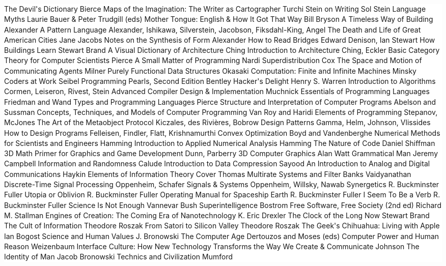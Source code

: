 The Devil's Dictionary	Bierce
Maps of the Imagination: The Writer as Cartographer	Turchi
Stein on Writing	Sol Stein
Language Myths	Laurie Bauer & Peter Trudgill (eds)
Mother Tongue: English & How It Got That Way	Bill Bryson
A Timeless Way of Building	Alexander
A Pattern Language	Alexander, Ishikawa, Silverstein, Jacobson, Fiksdahl-King, Angel
The Death and Life of Great American Cities	Jane Jacobs
Notes on the Synthesis of Form	Alexander
How to Read Bridges	Edward Denison, Ian Stewart
How Buildings Learn	Stewart Brand
A Visual Dictionary of Architecture	Ching
Introduction to Architecture	Ching, Eckler
Basic Category Theory for Computer Scientists	Pierce
A Small Matter of Programming	Nardi
Superdistribution	Cox
The Space and Motion of Communicating Agents	Milner
Purely Functional Data Structures	Okasaki
Computation: Finite and Infinite Machines	Minsky
Coders at Work	Seibel
Programming Pearls, Second Edition	Bentley
Hacker's Delight	Henry S. Warren
Introduction to Algorithms	Cormen, Leiseron, Rivest, Stein
Advanced Compiler Design & Implementation	Muchnick
Essentials of Programming Languages	Friedman and Wand
Types and Programming Languages	Pierce
Structure and Interpretation of Computer Programs	Abelson and Sussman
Concepts, Techniques, and Models of Computer Programming	Van Roy and Haridi
Elements of Programming	Stepanov, McJones
The Art of the Metaobject Protocol	Kiczales, des Rivières, Bobrow
Design Patterns	Gamma, Helm, Johnson, Vlissides
How to Design Programs	Felleisen, Findler, Flatt, Krishnamurthi
Convex Optimization	Boyd and Vandenberghe
Numerical Methods for Scientists and Engineers	Hamming
Introduction to Applied Numerical Analysis	Hamming
The Nature of Code	Daniel Shiffman
3D Math Primer for Graphics and Game Development	Dunn, Parberry
3D Computer Graphics	Alan Watt
Grammatical Man	Jeremy Campbell
Information and Randomness	Calude
Introduction to Data Compression	Sayood
An Introduction to Analog and Digital Communications	Haykin
Elements of Information Theory	Cover Thomas
Multirate Systems and Filter Banks	Vaidyanathan
Discrete-Time Signal Processing	Oppenheim, Schafer
Signals & Systems	Oppenheim, Willsky, Nawab
Synergetics	R. Buckminster Fuller
Utopia or Oblivion	R. Buckminster Fuller
Operating Manual for Spaceship Earth	R. Buckminster Fuller
I Seem To Be a Verb	R. Buckminster Fuller
Science Is Not Enough	Vannevar Bush
Superintelligence	Bostrom
Free Software, Free Society (2nd ed)	Richard M. Stallman
Engines of Creation: The Coming Era of Nanotechnology	K. Eric Drexler
The Clock of the Long Now	Stewart Brand
The Cult of Information	Theodore Roszak
From Satori to Silicon Valley	Theodore Roszak
The Geek's Chihuahua: Living with Apple	Ian Bogost
Science and Human Values	J. Bronowski
The Computer Age	Dertouzos and Moses (eds)
Computer Power and Human Reason	Weizenbaum
Interface Culture: How New Technology Transforms the Way We Create & Communicate	Johnson
The Identity of Man	Jacob Bronowski
Technics and Civilization	Mumford